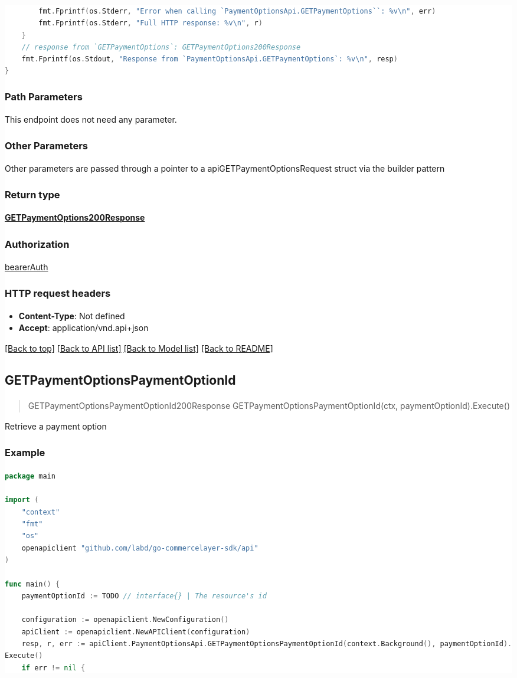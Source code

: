 ```go
        fmt.Fprintf(os.Stderr, "Error when calling `PaymentOptionsApi.GETPaymentOptions``: %v\n", err)
        fmt.Fprintf(os.Stderr, "Full HTTP response: %v\n", r)
    }
    // response from `GETPaymentOptions`: GETPaymentOptions200Response
    fmt.Fprintf(os.Stdout, "Response from `PaymentOptionsApi.GETPaymentOptions`: %v\n", resp)
}
```

### Path Parameters

This endpoint does not need any parameter.

### Other Parameters

Other parameters are passed through a pointer to a apiGETPaymentOptionsRequest struct via the builder pattern


### Return type

[**GETPaymentOptions200Response**](GETPaymentOptions200Response.md)

### Authorization

[bearerAuth](../README.md#bearerAuth)

### HTTP request headers

- **Content-Type**: Not defined
- **Accept**: application/vnd.api+json

[[Back to top]](#) [[Back to API list]](../README.md#documentation-for-api-endpoints)
[[Back to Model list]](../README.md#documentation-for-models)
[[Back to README]](../README.md)


## GETPaymentOptionsPaymentOptionId

> GETPaymentOptionsPaymentOptionId200Response GETPaymentOptionsPaymentOptionId(ctx, paymentOptionId).Execute()

Retrieve a payment option



### Example

```go
package main

import (
    "context"
    "fmt"
    "os"
    openapiclient "github.com/labd/go-commercelayer-sdk/api"
)

func main() {
    paymentOptionId := TODO // interface{} | The resource's id

    configuration := openapiclient.NewConfiguration()
    apiClient := openapiclient.NewAPIClient(configuration)
    resp, r, err := apiClient.PaymentOptionsApi.GETPaymentOptionsPaymentOptionId(context.Background(), paymentOptionId).Execute()
    if err != nil {
```
